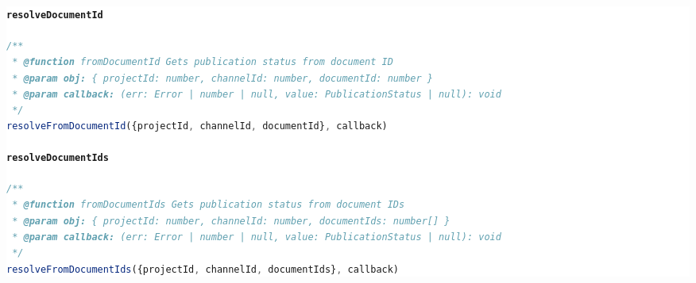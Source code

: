 #### `resolveDocumentId`

```js
/**
 * @function fromDocumentId Gets publication status from document ID
 * @param obj: { projectId: number, channelId: number, documentId: number }
 * @param callback: (err: Error | number | null, value: PublicationStatus | null): void
 */
resolveFromDocumentId({projectId, channelId, documentId}, callback)
```

#### `resolveDocumentIds`

```js
/**
 * @function fromDocumentIds Gets publication status from document IDs
 * @param obj: { projectId: number, channelId: number, documentIds: number[] }
 * @param callback: (err: Error | number | null, value: PublicationStatus | null): void
 */
resolveFromDocumentIds({projectId, channelId, documentIds}, callback)
```


[levelup]: https://github.com/Level/levelup
[memdown]: https://github.com/level/memdown
[redisdown]: https://github.com/hmalphettes/redisdown
[metadatapluginplaceholder]: https://github.com/livingdocsIO/livingdocs-server/blob/5f04a637bef5a2e7c766668b85ed5537a78ac296/test/conf/metadata/plugins/li-test-mood.js
